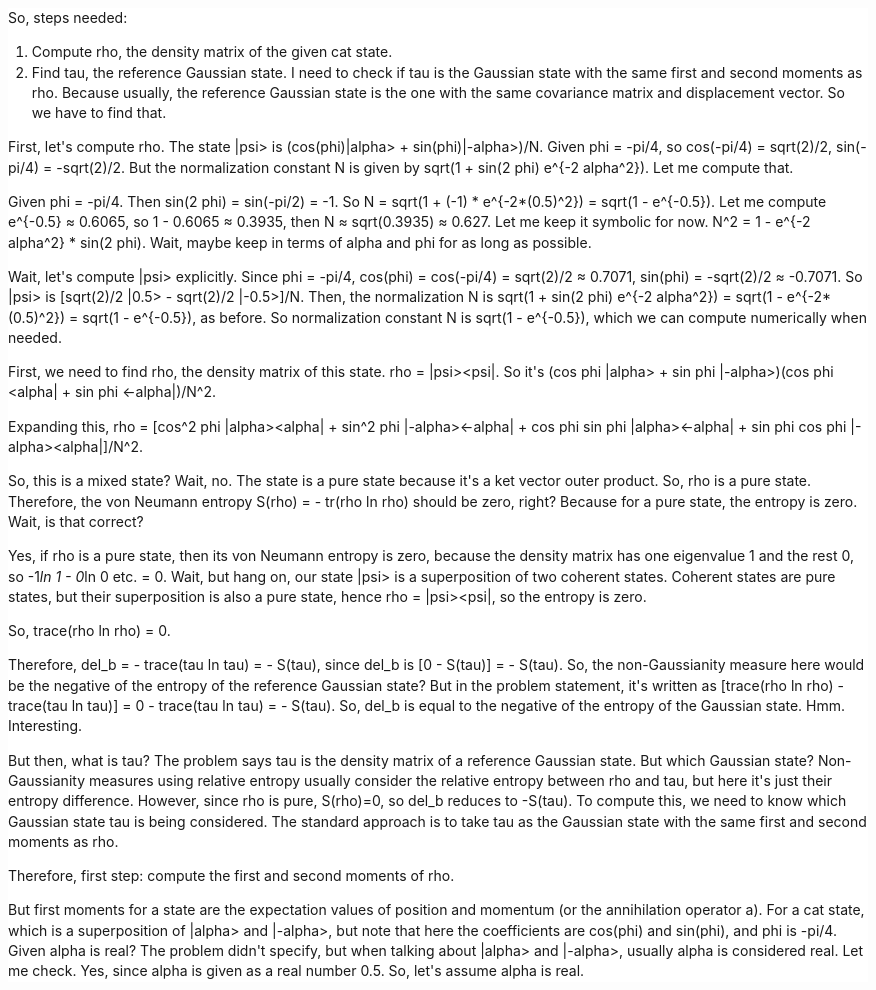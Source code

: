 So, steps needed:

1. Compute rho, the density matrix of the given cat state.
2. Find tau, the reference Gaussian state. I need to check if tau is the Gaussian state with the same first and second moments as rho. Because usually, the reference Gaussian state is the one with the same covariance matrix and displacement vector. So we have to find that. 

First, let's compute rho. The state |psi> is (cos(phi)|alpha> + sin(phi)|-alpha>)/N. Given phi = -pi/4, so cos(-pi/4) = sqrt(2)/2, sin(-pi/4) = -sqrt(2)/2. But the normalization constant N is given by sqrt(1 + sin(2 phi) e^{-2 alpha^2}). Let me compute that.

Given phi = -pi/4. Then sin(2 phi) = sin(-pi/2) = -1. So N = sqrt(1 + (-1) * e^{-2*(0.5)^2}) = sqrt(1 - e^{-0.5}). Let me compute e^{-0.5} ≈ 0.6065, so 1 - 0.6065 ≈ 0.3935, then N ≈ sqrt(0.3935) ≈ 0.627. Let me keep it symbolic for now. N^2 = 1 - e^{-2 alpha^2} * sin(2 phi). Wait, maybe keep in terms of alpha and phi for as long as possible.

Wait, let's compute |psi> explicitly. Since phi = -pi/4, cos(phi) = cos(-pi/4) = sqrt(2)/2 ≈ 0.7071, sin(phi) = -sqrt(2)/2 ≈ -0.7071. So |psi> is [sqrt(2)/2 |0.5> - sqrt(2)/2 |-0.5>]/N. Then, the normalization N is sqrt(1 + sin(2 phi) e^{-2 alpha^2}) = sqrt(1 - e^{-2*(0.5)^2}) = sqrt(1 - e^{-0.5}), as before. So normalization constant N is sqrt(1 - e^{-0.5}), which we can compute numerically when needed.

First, we need to find rho, the density matrix of this state. rho = |psi><psi|. So it's (cos phi |alpha> + sin phi |-alpha>)(cos phi <alpha| + sin phi <-alpha|)/N^2.

Expanding this, rho = [cos^2 phi |alpha><alpha| + sin^2 phi |-alpha><-alpha| + cos phi sin phi |alpha><-alpha| + sin phi cos phi |-alpha><alpha|]/N^2.

So, this is a mixed state? Wait, no. The state is a pure state because it's a ket vector outer product. So, rho is a pure state. Therefore, the von Neumann entropy S(rho) = - tr(rho ln rho) should be zero, right? Because for a pure state, the entropy is zero. Wait, is that correct?

Yes, if rho is a pure state, then its von Neumann entropy is zero, because the density matrix has one eigenvalue 1 and the rest 0, so -1*ln 1 - 0*ln 0 etc. = 0. Wait, but hang on, our state |psi> is a superposition of two coherent states. Coherent states are pure states, but their superposition is also a pure state, hence rho = |psi><psi|, so the entropy is zero.

So, trace(rho ln rho) = 0.

Therefore, del_b = - trace(tau ln tau) = - S(tau), since del_b is [0 - S(tau)] = - S(tau). So, the non-Gaussianity measure here would be the negative of the entropy of the reference Gaussian state? But in the problem statement, it's written as [trace(rho ln rho) - trace(tau ln tau)] = 0 - trace(tau ln tau) = - S(tau). So, del_b is equal to the negative of the entropy of the Gaussian state. Hmm. Interesting.

But then, what is tau? The problem says tau is the density matrix of a reference Gaussian state. But which Gaussian state? Non-Gaussianity measures using relative entropy usually consider the relative entropy between rho and tau, but here it's just their entropy difference. However, since rho is pure, S(rho)=0, so del_b reduces to -S(tau). To compute this, we need to know which Gaussian state tau is being considered. The standard approach is to take tau as the Gaussian state with the same first and second moments as rho.

Therefore, first step: compute the first and second moments of rho.

But first moments for a state are the expectation values of position and momentum (or the annihilation operator a). For a cat state, which is a superposition of |alpha> and |-alpha>, but note that here the coefficients are cos(phi) and sin(phi), and phi is -pi/4. Given alpha is real? The problem didn't specify, but when talking about |alpha> and |-alpha>, usually alpha is considered real. Let me check. Yes, since alpha is given as a real number 0.5. So, let's assume alpha is real.
